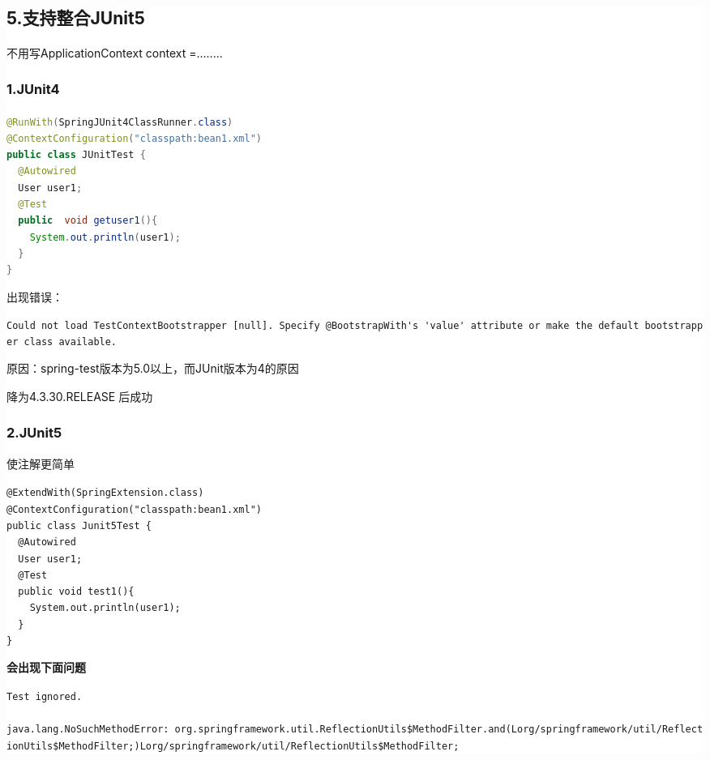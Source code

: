 

## 5.支持整合JUnit5

不用写ApplicationContext context =........

### 1.JUnit4

```java
@RunWith(SpringJUnit4ClassRunner.class)
@ContextConfiguration("classpath:bean1.xml")
public class JUnitTest {
  @Autowired
  User user1;
  @Test
  public  void getuser1(){
    System.out.println(user1);
  }
}
```



出现错误：

```
Could not load TestContextBootstrapper [null]. Specify @BootstrapWith's 'value' attribute or make the default bootstrapper class available.
```

原因：spring-test版本为5.0以上，而JUnit版本为4的原因

降为4.3.30.RELEASE 后成功



### 2.JUnit5

使注解更简单

```
@ExtendWith(SpringExtension.class)
@ContextConfiguration("classpath:bean1.xml")
public class Junit5Test {
  @Autowired
  User user1;
  @Test
  public void test1(){
    System.out.println(user1);
  }
}

```

**会出现下面问题**

```
Test ignored.

java.lang.NoSuchMethodError: org.springframework.util.ReflectionUtils$MethodFilter.and(Lorg/springframework/util/ReflectionUtils$MethodFilter;)Lorg/springframework/util/ReflectionUtils$MethodFilter;
```
